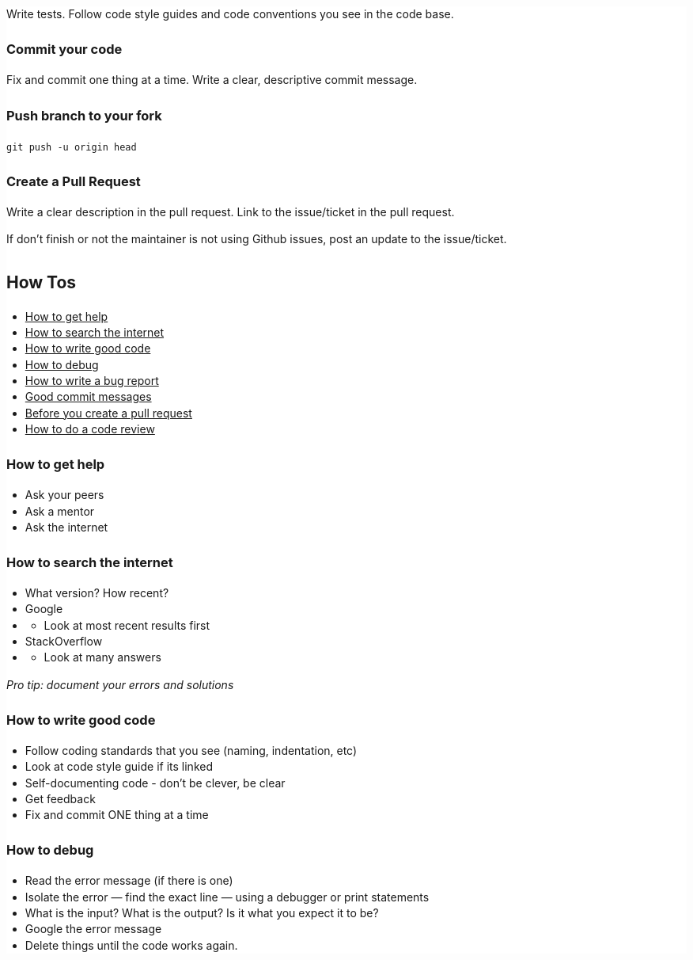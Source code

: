 Write tests.
Follow code style guides and code conventions you see in the code base.

### Commit your code
Fix and commit one thing at a time. Write a clear, descriptive commit message.


### Push branch to your fork
```
git push -u origin head
```

### Create a Pull Request
Write a clear description in the pull request.
Link to the issue/ticket in the pull request.

If don’t finish or not the maintainer is not using Github issues, post an update to the issue/ticket.

## How Tos
* [How to get help](#how-to-get-help)
* [How to search the internet](#how-to-search-the-internet)
* [How to write good code](#how-to-write-good-code)
* [How to debug](#how-to-debug)
* [How to write a bug report](#how-to-write-a-bug-report)
* [Good commit messages](#good-commit-messages)
* [Before you create a pull request](#before-you-create-a-pull-request)
* [How to do a code review](#how-to-do-a-code-review)

### How to get help

* Ask your peers
* Ask a mentor
* Ask the internet

### How to search the internet
- What version? How recent?
- Google
- - Look at most recent results first
- StackOverflow
- - Look at many answers

*Pro tip: document your errors and solutions*

### How to write good code
- Follow coding standards that you see (naming, indentation, etc)
- Look at code style guide if its linked
- Self-documenting code - don’t be clever, be clear
- Get feedback
- Fix and commit ONE thing at a time

### How to debug
- Read the error message (if there is one)
- Isolate the error — find the exact line — using a debugger or print statements
- What is the input? What is the output? Is it what you expect it to be?
- Google the error message
- Delete things until the code works again.

